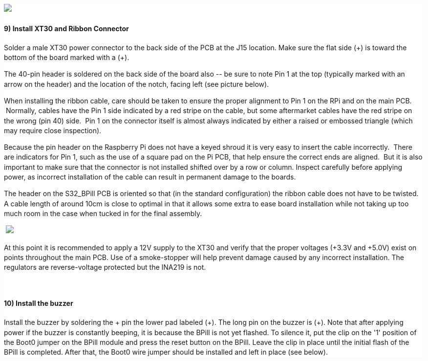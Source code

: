 ![](https://github.com/RotorHazard/rhfiles/raw/main/S32_BPill/mainBuildPics/image11.jpg)


#### ​9) Install XT30 and Ribbon Connector

Solder a male XT30 power connector to the back side of the PCB at the
J15 location. Make sure the flat side (+) is toward the bottom of the
board marked with a (+).

The 40-pin header is soldered on the back side of the board also -- be
sure to note Pin 1 at the top (typically marked with an arrow on the
header) and the location of the notch, facing left (see picture below).

When installing the ribbon cable, care should be taken to ensure the
proper alignment to Pin 1 on the RPi and on the main PCB.  Normally,
cables have the Pin 1 side indicated by a red stripe on the cable, but
some aftermarket cables have the red stripe on the wrong (pin 40) side.
 Pin 1 on the connector itself is almost always indicated by either a
raised or embossed triangle (which may require close inspection).

Because the pin header on the Raspberry Pi does not have a keyed shroud
it is very easy to insert the cable incorrectly.  There are indicators
for Pin 1, such as the use of a square pad on the Pi PCB, that help
ensure the correct ends are aligned.  But it is also important to make
sure that the connector is not installed shifted over by a row or
column. Inspect carefully before applying power, as incorrect
installation of the cable can result in permanent damage to the boards.

The header on the S32_BPill PCB is oriented so that (in the standard
configuration) the ribbon cable does not have to be twisted. A cable
length of around 10cm is close to optimal in that it allows some extra
to ease board installation while not taking up too much room in the case
when tucked in for the final assembly.

 ![](https://github.com/RotorHazard/rhfiles/raw/main/S32_BPill/mainBuildPics/image6.jpg)

At this point it is recommended to apply a 12V supply to the XT30 and
verify that the proper voltages (+3.3V and +5.0V) exist on points
throughout the main PCB. Use of a smoke-stopper will help prevent damage
caused by any incorrect installation. The regulators are reverse-voltage
protected but the INA219 is not.

 
#### ​10) Install the buzzer

Install the buzzer by soldering the + pin the lower pad labeled (+). The
long pin on the buzzer is (+). Note that after applying power if the
buzzer is constantly beeping, it is because the BPill is not yet
flashed. To silence it, put the clip on the '1' position of the Boot0
jumper on the BPill module and press the reset button on the BPill.
Leave the clip in place until the initial flash of the BPill is
completed. After that, the Boot0 wire jumper should be installed and
left in place (see below).

